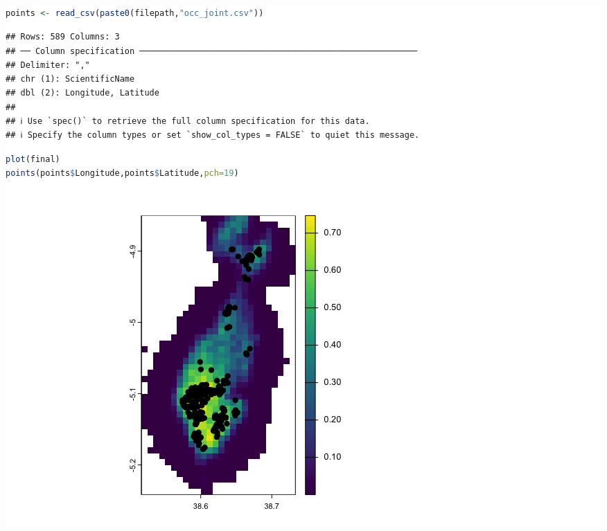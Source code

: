 ``` r
points <- read_csv(paste0(filepath,"occ_joint.csv"))
```

    ## Rows: 589 Columns: 3
    ## ── Column specification ────────────────────────────────────────────────────────
    ## Delimiter: ","
    ## chr (1): ScientificName
    ## dbl (2): Longitude, Latitude
    ## 
    ## ℹ Use `spec()` to retrieve the full column specification for this data.
    ## ℹ Specify the column types or set `show_col_types = FALSE` to quiet this message.

``` r
plot(final)
points(points$Longitude,points$Latitude,pch=19)
```

![](Appendix1_files/figure-gfm/unnamed-chunk-48-1.png)

